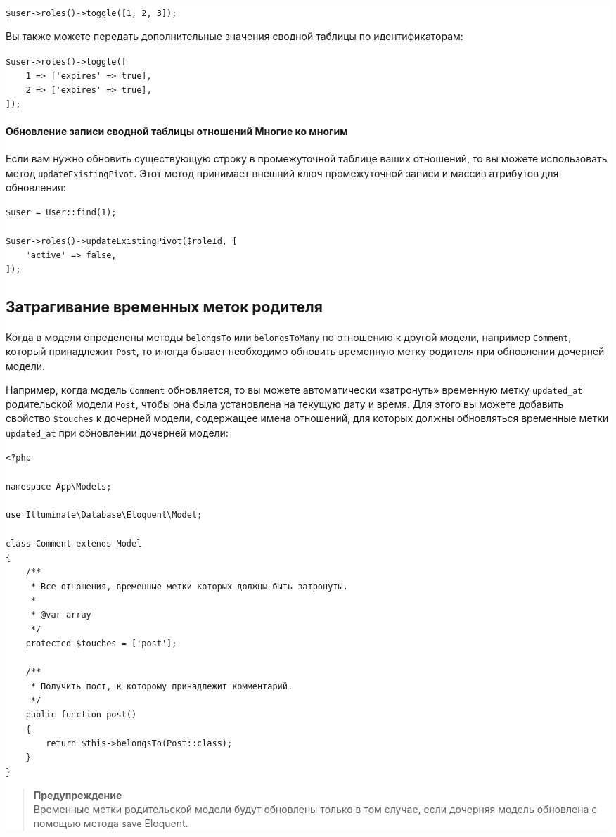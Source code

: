    $user->roles()->toggle([1, 2, 3]);

Вы также можете передать дополнительные значения сводной таблицы по идентификаторам:

    $user->roles()->toggle([
        1 => ['expires' => true],
        2 => ['expires' => true],
    ]);

<a name="updating-a-record-on-the-intermediate-table"></a>
#### Обновление записи сводной таблицы отношений Многие ко многим

Если вам нужно обновить существующую строку в промежуточной таблице ваших отношений, то вы можете использовать метод `updateExistingPivot`. Этот метод принимает внешний ключ промежуточной записи и массив атрибутов для обновления:

    $user = User::find(1);

    $user->roles()->updateExistingPivot($roleId, [
        'active' => false,
    ]);

<a name="touching-parent-timestamps"></a>
## Затрагивание временных меток родителя

Когда в модели определены методы `belongsTo` или `belongsToMany` по отношению к другой модели, например `Comment`, который принадлежит `Post`, то иногда бывает необходимо обновить временную метку родителя при обновлении дочерней модели.

Например, когда модель `Comment` обновляется, то вы можете автоматически «затронуть» временную метку `updated_at` родительской модели `Post`, чтобы она была установлена на текущую дату и время. Для этого вы можете добавить свойство `$touches` к дочерней модели, содержащее имена отношений, для которых должны обновляться временные метки `updated_at` при обновлении дочерней модели:

    <?php

    namespace App\Models;

    use Illuminate\Database\Eloquent\Model;

    class Comment extends Model
    {
        /**
         * Все отношения, временные метки которых должны быть затронуты.
         *
         * @var array
         */
        protected $touches = ['post'];

        /**
         * Получить пост, к которому принадлежит комментарий.
         */
        public function post()
        {
            return $this->belongsTo(Post::class);
        }
    }

> **Предупреждение**\
> Временные метки родительской модели будут обновлены только в том случае, если дочерняя модель обновлена с помощью метода `save` Eloquent.
